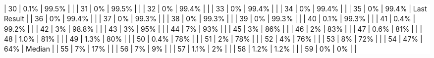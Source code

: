 | 30 | 0.1% | 99.5% |  |
| 31 | 0% | 99.5% |  |
| 32 | 0% | 99.4% |  |
| 33 | 0% | 99.4% |  |
| 34 | 0% | 99.4% |  |
| 35 | 0% | 99.4% | Last Result |
| 36 | 0% | 99.4% |  |
| 37 | 0% | 99.3% |  |
| 38 | 0% | 99.3% |  |
| 39 | 0% | 99.3% |  |
| 40 | 0.1% | 99.3% |  |
| 41 | 0.4% | 99.2% |  |
| 42 | 3% | 98.8% |  |
| 43 | 3% | 95% |  |
| 44 | 7% | 93% |  |
| 45 | 3% | 86% |  |
| 46 | 2% | 83% |  |
| 47 | 0.6% | 81% |  |
| 48 | 1.0% | 81% |  |
| 49 | 1.3% | 80% |  |
| 50 | 0.4% | 78% |  |
| 51 | 2% | 78% |  |
| 52 | 4% | 76% |  |
| 53 | 8% | 72% |  |
| 54 | 47% | 64% | Median |
| 55 | 7% | 17% |  |
| 56 | 7% | 9% |  |
| 57 | 1.1% | 2% |  |
| 58 | 1.2% | 1.2% |  |
| 59 | 0% | 0% |  |
